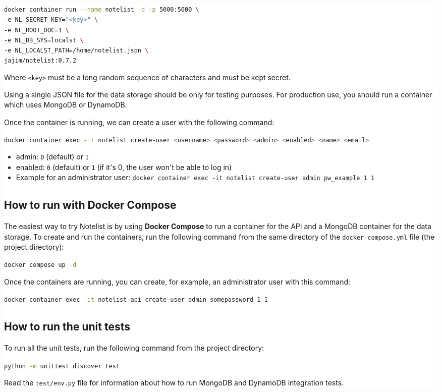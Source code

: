 ```bash
docker container run --name notelist -d -p 5000:5000 \
-e NL_SECRET_KEY="<key>" \
-e NL_ROOT_DOC=1 \
-e NL_DB_SYS=localst \
-e NL_LOCALST_PATH=/home/notelist.json \
jajim/notelist:0.7.2
```

Where `<key>` must be a long random sequence of characters and must be kept
secret.

Using a single JSON file for the data storage should be only for testing
purposes. For production use, you should run a container which uses MongoDB or
DynamoDB.

Once the container is running, we can create a user with the following command:

```bash
docker container exec -it notelist create-user <username> <password> <admin> <enabled> <name> <email>
```

- admin: `0` (default) or `1`
- enabled: `0` (default) or `1` (if it's 0, the user won't be able to log in)
- Example for an administrator user: `docker container exec -it notelist
create-user admin pw_example 1 1`

## How to run with Docker Compose

The easiest way to try Notelist is by using **Docker Compose** to run a
container for the API and a MongoDB container for the data storage. To create
and run the containers, run the following command from the same directory of
the `docker-compose.yml` file (the project directory):

```bash
docker compose up -d
```

Once the containers are running, you can create, for example, an administrator
user with this command:

```bash
docker container exec -it notelist-api create-user admin somepassword 1 1
```

## How to run the unit tests

To run all the unit tests, run the following command from the project
directory:

```bash
python -m unittest discover test
```

Read the `test/env.py` file for information about how to run MongoDB and
DynamoDB integration tests.
